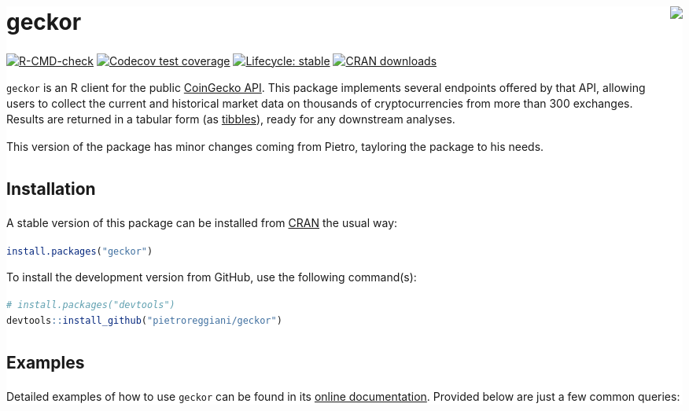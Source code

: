 


# geckor <img src="man/figures/logo.png" align="right" height="169"/>



[![R-CMD-check](https://github.com/next-game-solutions/geckor/workflows/R-CMD-check/badge.svg)](https://github.com/next-game-solutions/geckor/actions)
[![Codecov test
coverage](https://codecov.io/gh/next-game-solutions/geckor/branch/main/graph/badge.svg)](https://codecov.io/gh/next-game-solutions/geckor?branch=main)
[![Lifecycle:
stable](https://img.shields.io/badge/lifecycle-stable-brightgreen.svg)](https://lifecycle.r-lib.org/articles/stages.html#stable)
[![CRAN
downloads](https://cranlogs.r-pkg.org/badges/grand-total/geckor)](https://cran.r-project.org/package=geckor)



`geckor` is an R client for the public [CoinGecko
API](https://www.coingecko.com/en/api#explore-api). This package
implements several endpoints offered by that API, allowing users to
collect the current and historical market data on thousands of
cryptocurrencies from more than 300 exchanges. Results are returned in a
tabular form (as [tibbles](https://tibble.tidyverse.org/)), ready for
any downstream analyses.

This version of the package has minor changes coming from Pietro,
tayloring the package to his needs.

## Installation

A stable version of this package can be installed from
[CRAN](https://cran.r-project.org/web/packages/geckor/index.html) the
usual way:

``` r
install.packages("geckor")
```

To install the development version from GitHub, use the following
command(s):

``` r
# install.packages("devtools")
devtools::install_github("pietroreggiani/geckor")
```

## Examples

Detailed examples of how to use `geckor` can be found in its [online
documentation](https://next-game-solutions.github.io/geckor/). Provided
below are just a few common queries:
